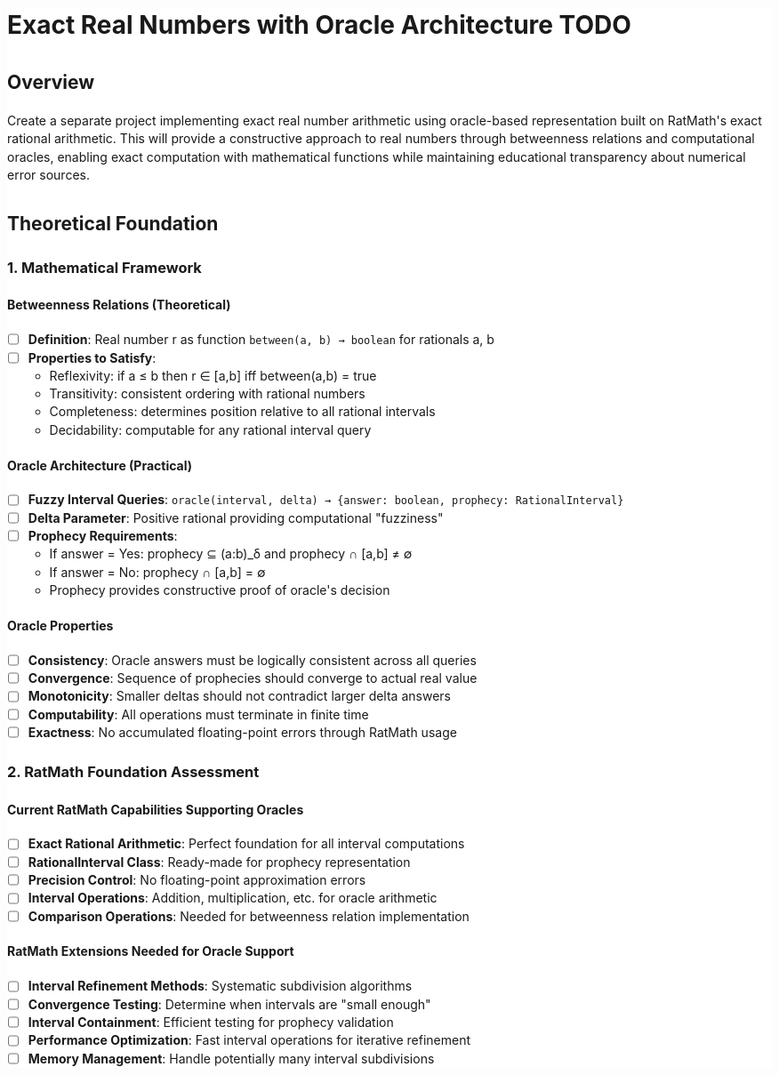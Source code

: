 # Exact Real Numbers with Oracle Architecture TODO

## Overview
Create a separate project implementing exact real number arithmetic using oracle-based representation built on RatMath's exact rational arithmetic. This will provide a constructive approach to real numbers through betweenness relations and computational oracles, enabling exact computation with mathematical functions while maintaining educational transparency about numerical error sources.

## Theoretical Foundation

### 1. Mathematical Framework

#### Betweenness Relations (Theoretical)
- [ ] **Definition**: Real number r as function `between(a, b) → boolean` for rationals a, b
- [ ] **Properties to Satisfy**:
  - Reflexivity: if a ≤ b then r ∈ [a,b] iff between(a,b) = true
  - Transitivity: consistent ordering with rational numbers
  - Completeness: determines position relative to all rational intervals
  - Decidability: computable for any rational interval query

#### Oracle Architecture (Practical)
- [ ] **Fuzzy Interval Queries**: `oracle(interval, delta) → {answer: boolean, prophecy: RationalInterval}`
- [ ] **Delta Parameter**: Positive rational providing computational "fuzziness"
- [ ] **Prophecy Requirements**:
  - If answer = Yes: prophecy ⊆ (a:b)_δ and prophecy ∩ [a,b] ≠ ∅
  - If answer = No: prophecy ∩ [a,b] = ∅
  - Prophecy provides constructive proof of oracle's decision

#### Oracle Properties
- [ ] **Consistency**: Oracle answers must be logically consistent across all queries
- [ ] **Convergence**: Sequence of prophecies should converge to actual real value
- [ ] **Monotonicity**: Smaller deltas should not contradict larger delta answers
- [ ] **Computability**: All operations must terminate in finite time
- [ ] **Exactness**: No accumulated floating-point errors through RatMath usage

### 2. RatMath Foundation Assessment

#### Current RatMath Capabilities Supporting Oracles
- [ ] **Exact Rational Arithmetic**: Perfect foundation for all interval computations
- [ ] **RationalInterval Class**: Ready-made for prophecy representation
- [ ] **Precision Control**: No floating-point approximation errors
- [ ] **Interval Operations**: Addition, multiplication, etc. for oracle arithmetic
- [ ] **Comparison Operations**: Needed for betweenness relation implementation

#### RatMath Extensions Needed for Oracle Support
- [ ] **Interval Refinement Methods**: Systematic subdivision algorithms
- [ ] **Convergence Testing**: Determine when intervals are "small enough"
- [ ] **Interval Containment**: Efficient testing for prophecy validation
- [ ] **Performance Optimization**: Fast interval operations for iterative refinement
- [ ] **Memory Management**: Handle potentially many interval subdivisions
